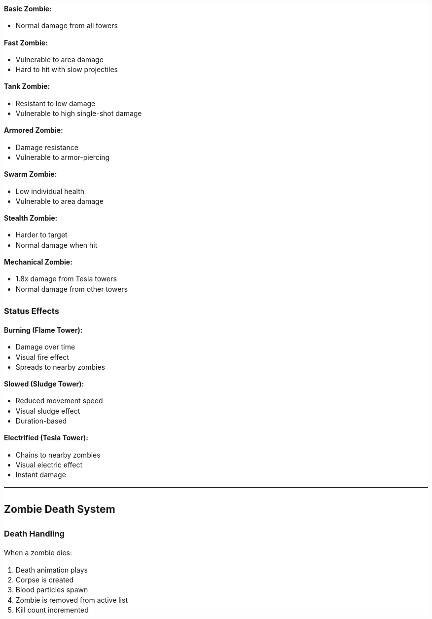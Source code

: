 **Basic Zombie:**
- Normal damage from all towers

**Fast Zombie:**
- Vulnerable to area damage
- Hard to hit with slow projectiles

**Tank Zombie:**
- Resistant to low damage
- Vulnerable to high single-shot damage

**Armored Zombie:**
- Damage resistance
- Vulnerable to armor-piercing

**Swarm Zombie:**
- Low individual health
- Vulnerable to area damage

**Stealth Zombie:**
- Harder to target
- Normal damage when hit

**Mechanical Zombie:**
- 1.8x damage from Tesla towers
- Normal damage from other towers

### Status Effects

**Burning (Flame Tower):**
- Damage over time
- Visual fire effect
- Spreads to nearby zombies

**Slowed (Sludge Tower):**
- Reduced movement speed
- Visual sludge effect
- Duration-based

**Electrified (Tesla Tower):**
- Chains to nearby zombies
- Visual electric effect
- Instant damage

---

## Zombie Death System

### Death Handling

When a zombie dies:
1. Death animation plays
2. Corpse is created
3. Blood particles spawn
4. Zombie is removed from active list
5. Kill count incremented
